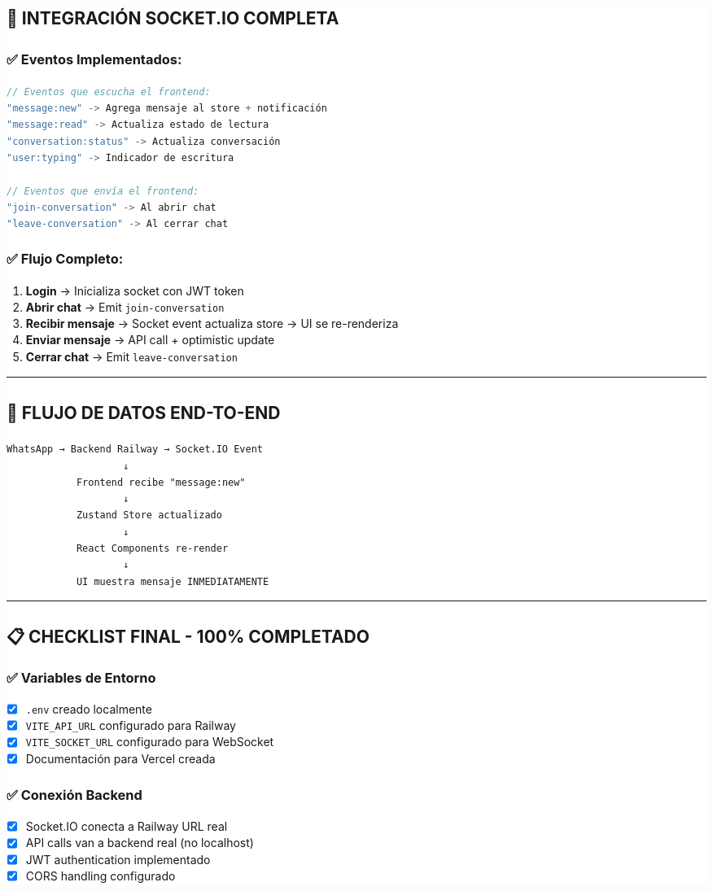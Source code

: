
## 🔗 **INTEGRACIÓN SOCKET.IO COMPLETA**

### ✅ **Eventos Implementados:**
```typescript
// Eventos que escucha el frontend:
"message:new" -> Agrega mensaje al store + notificación
"message:read" -> Actualiza estado de lectura
"conversation:status" -> Actualiza conversación
"user:typing" -> Indicador de escritura

// Eventos que envía el frontend:
"join-conversation" -> Al abrir chat
"leave-conversation" -> Al cerrar chat
```

### ✅ **Flujo Completo:**
1. **Login** → Inicializa socket con JWT token
2. **Abrir chat** → Emit `join-conversation`
3. **Recibir mensaje** → Socket event actualiza store → UI se re-renderiza
4. **Enviar mensaje** → API call + optimistic update
5. **Cerrar chat** → Emit `leave-conversation`

---

## 🔄 **FLUJO DE DATOS END-TO-END**

```
WhatsApp → Backend Railway → Socket.IO Event
                    ↓
            Frontend recibe "message:new"
                    ↓
            Zustand Store actualizado
                    ↓
            React Components re-render
                    ↓
            UI muestra mensaje INMEDIATAMENTE
```

---

## 📋 **CHECKLIST FINAL - 100% COMPLETADO**

### ✅ **Variables de Entorno**
- [x] `.env` creado localmente
- [x] `VITE_API_URL` configurado para Railway
- [x] `VITE_SOCKET_URL` configurado para WebSocket
- [x] Documentación para Vercel creada

### ✅ **Conexión Backend**
- [x] Socket.IO conecta a Railway URL real
- [x] API calls van a backend real (no localhost)
- [x] JWT authentication implementado
- [x] CORS handling configurado
